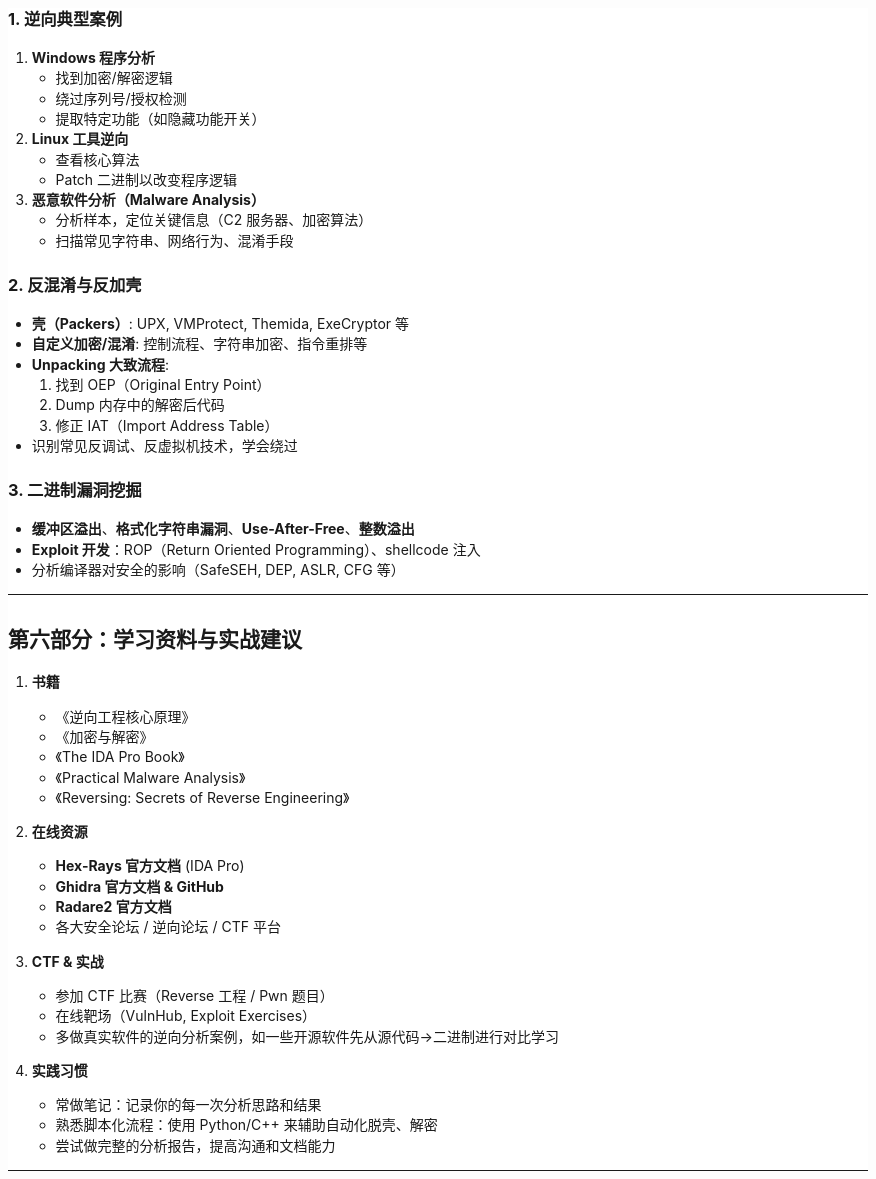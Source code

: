 ### 1. 逆向典型案例

1. **Windows 程序分析**  
   - 找到加密/解密逻辑  
   - 绕过序列号/授权检测  
   - 提取特定功能（如隐藏功能开关）  
2. **Linux 工具逆向**  
   - 查看核心算法  
   - Patch 二进制以改变程序逻辑  
3. **恶意软件分析（Malware Analysis）**  
   - 分析样本，定位关键信息（C2 服务器、加密算法）  
   - 扫描常见字符串、网络行为、混淆手段

### 2. 反混淆与反加壳

- **壳（Packers）**: UPX, VMProtect, Themida, ExeCryptor 等  
- **自定义加密/混淆**: 控制流程、字符串加密、指令重排等  
- **Unpacking 大致流程**:
  1. 找到 OEP（Original Entry Point）  
  2. Dump 内存中的解密后代码  
  3. 修正 IAT（Import Address Table）  
- 识别常见反调试、反虚拟机技术，学会绕过

### 3. 二进制漏洞挖掘

- **缓冲区溢出**、**格式化字符串漏洞**、**Use-After-Free**、**整数溢出**  
- **Exploit 开发**：ROP（Return Oriented Programming）、shellcode 注入  
- 分析编译器对安全的影响（SafeSEH, DEP, ASLR, CFG 等）

---

## 第六部分：学习资料与实战建议

1. **书籍**  
   - 《逆向工程核心原理》  
   - 《加密与解密》  
   - 《The IDA Pro Book》  
   - 《Practical Malware Analysis》  
   - 《Reversing: Secrets of Reverse Engineering》  

2. **在线资源**  
   - **Hex-Rays 官方文档** (IDA Pro)  
   - **Ghidra 官方文档 & GitHub**  
   - **Radare2 官方文档**  
   - 各大安全论坛 / 逆向论坛 / CTF 平台

3. **CTF & 实战**  
   - 参加 CTF 比赛（Reverse 工程 / Pwn 题目）  
   - 在线靶场（VulnHub, Exploit Exercises）  
   - 多做真实软件的逆向分析案例，如一些开源软件先从源代码->二进制进行对比学习

4. **实践习惯**  
   - 常做笔记：记录你的每一次分析思路和结果  
   - 熟悉脚本化流程：使用 Python/C++ 来辅助自动化脱壳、解密  
   - 尝试做完整的分析报告，提高沟通和文档能力

---